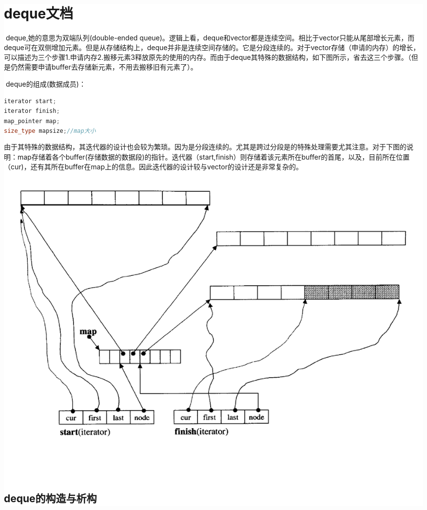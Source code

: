 # deque文档

​		deque,她的意思为双端队列(double-ended queue)。逻辑上看，deque和vector都是连续空间。相比于vector只能从尾部增长元素，而deque可在双侧增加元素。但是从存储结构上，deque并非是连续空间存储的。它是分段连续的。对于vector存储（申请的内存）的增长，可以描述为三个步骤1.申请内存2.搬移元素3释放原先的使用的内存。而由于deque其特殊的数据结构，如下图所示，省去这三个步骤。（但是仍然需要申请buffer去存储新元素，不用去搬移旧有元素了）。

​		deque的组成(数据成员)：

```C++
iterator start;
iterator finish;
map_pointer map;
size_type mapsize;//map大小
```

​		由于其特殊的数据结构，其迭代器的设计也会较为繁琐。因为是分段连续的。尤其是跨过分段是的特殊处理需要尤其注意。对于下图的说明：map存储着各个buffer(存储数据的数据段)的指针。迭代器（start,finish）则存储着该元素所在buffer的首尾，以及，目前所在位置（cur)，还有其所在buffer在map上的信息。因此迭代器的设计较与vector的设计还是非常复杂的。

![pic1](deque_test_pic1.png)

​		

​		

## deque的构造与析构
